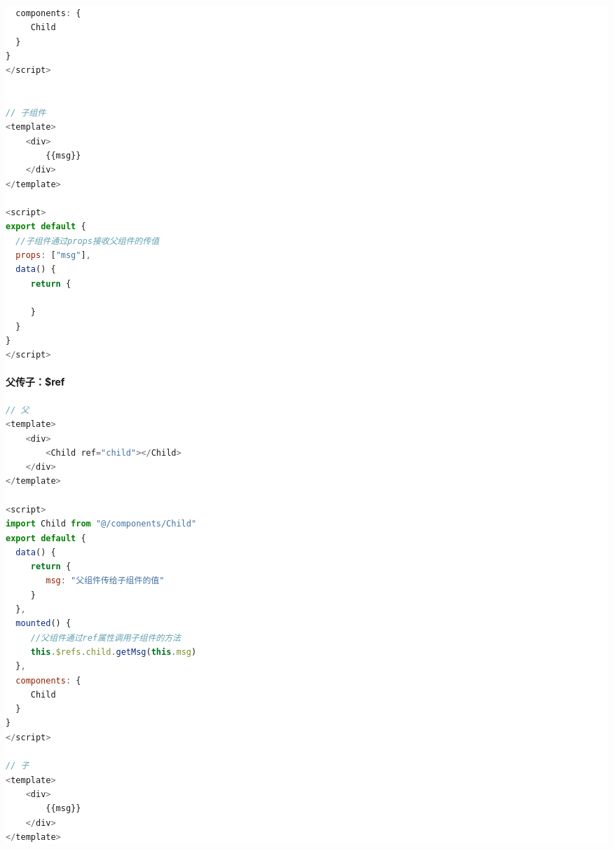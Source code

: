 ```js
  components: {
     Child
  }
}
</script>


// 子组件
<template>
    <div>
        {{msg}} 
    </div>
</template>

<script>
export default {
  //子组件通过props接收父组件的传值
  props: ["msg"],
  data() {
     return {
    
     }
  }
}
</script>

```



#### 父传子：$ref

```js
// 父
<template>
    <div>
        <Child ref="child"></Child>
    </div>
</template>

<script>
import Child from "@/components/Child"
export default {
  data() {
     return {
        msg: "父组件传给子组件的值"
     }
  },
  mounted() {
  	 //父组件通过ref属性调用子组件的方法
  	 this.$refs.child.getMsg(this.msg)
  },
  components: {
     Child
  }
}
</script>

// 子
<template>
    <div>
        {{msg}} 
    </div>
</template>

```